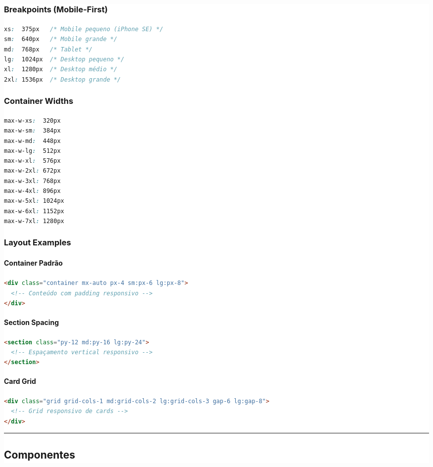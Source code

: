 ### Breakpoints (Mobile-First)

```css
xs:  375px   /* Mobile pequeno (iPhone SE) */
sm:  640px   /* Mobile grande */
md:  768px   /* Tablet */
lg:  1024px  /* Desktop pequeno */
xl:  1280px  /* Desktop médio */
2xl: 1536px  /* Desktop grande */
```

### Container Widths

```css
max-w-xs:  320px
max-w-sm:  384px
max-w-md:  448px
max-w-lg:  512px
max-w-xl:  576px
max-w-2xl: 672px
max-w-3xl: 768px
max-w-4xl: 896px
max-w-5xl: 1024px
max-w-6xl: 1152px
max-w-7xl: 1280px
```

### Layout Examples

#### Container Padrão
```html
<div class="container mx-auto px-4 sm:px-6 lg:px-8">
  <!-- Conteúdo com padding responsivo -->
</div>
```

#### Section Spacing
```html
<section class="py-12 md:py-16 lg:py-24">
  <!-- Espaçamento vertical responsivo -->
</section>
```

#### Card Grid
```html
<div class="grid grid-cols-1 md:grid-cols-2 lg:grid-cols-3 gap-6 lg:gap-8">
  <!-- Grid responsivo de cards -->
</div>
```

---

## Componentes

